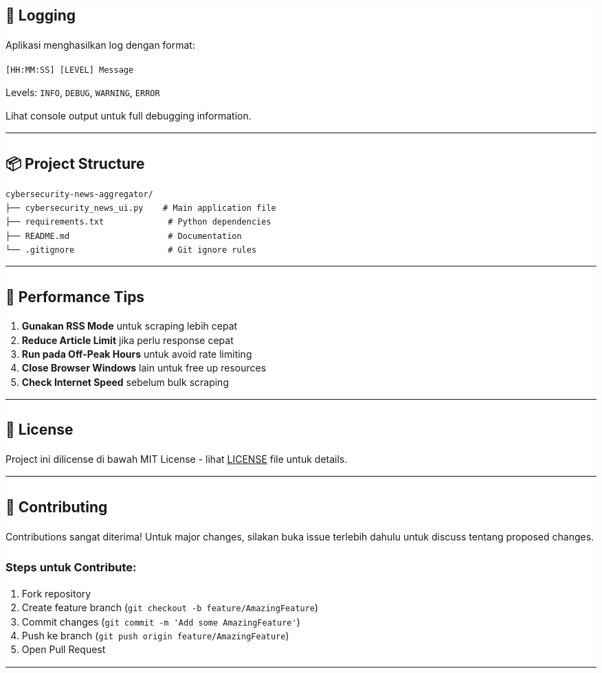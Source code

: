 
## 📝 Logging

Aplikasi menghasilkan log dengan format:
```
[HH:MM:SS] [LEVEL] Message
```

Levels: `INFO`, `DEBUG`, `WARNING`, `ERROR`

Lihat console output untuk full debugging information.

---

## 📦 Project Structure

```
cybersecurity-news-aggregator/
├── cybersecurity_news_ui.py    # Main application file
├── requirements.txt             # Python dependencies
├── README.md                    # Documentation
└── .gitignore                   # Git ignore rules
```

---

## 🚀 Performance Tips

1. **Gunakan RSS Mode** untuk scraping lebih cepat
2. **Reduce Article Limit** jika perlu response cepat
3. **Run pada Off-Peak Hours** untuk avoid rate limiting
4. **Close Browser Windows** lain untuk free up resources
5. **Check Internet Speed** sebelum bulk scraping

---

## 📄 License

Project ini dilicense di bawah MIT License - lihat [LICENSE](LICENSE) file untuk details.

---

## 🤝 Contributing

Contributions sangat diterima! Untuk major changes, silakan buka issue terlebih dahulu untuk discuss tentang proposed changes.

### Steps untuk Contribute:

1. Fork repository
2. Create feature branch (`git checkout -b feature/AmazingFeature`)
3. Commit changes (`git commit -m 'Add some AmazingFeature'`)
4. Push ke branch (`git push origin feature/AmazingFeature`)
5. Open Pull Request

---